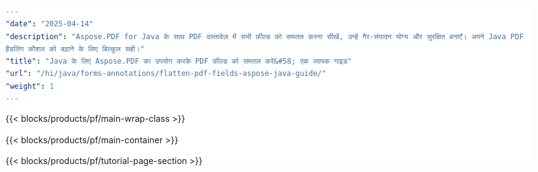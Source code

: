 ```yaml
---
"date": "2025-04-14"
"description": "Aspose.PDF for Java के साथ PDF दस्तावेज़ में सभी फ़ील्ड को समतल करना सीखें, उन्हें गैर-संपादन योग्य और सुरक्षित बनाएँ। अपने Java PDF हैंडलिंग कौशल को बढ़ाने के लिए बिल्कुल सही।"
"title": "Java के लिए Aspose.PDF का उपयोग करके PDF फ़ील्ड को समतल करें&#58; एक व्यापक गाइड"
"url": "/hi/java/forms-annotations/flatten-pdf-fields-aspose-java-guide/"
"weight": 1
---
```


{{< blocks/products/pf/main-wrap-class >}}

{{< blocks/products/pf/main-container >}}

{{< blocks/products/pf/tutorial-page-section >}}